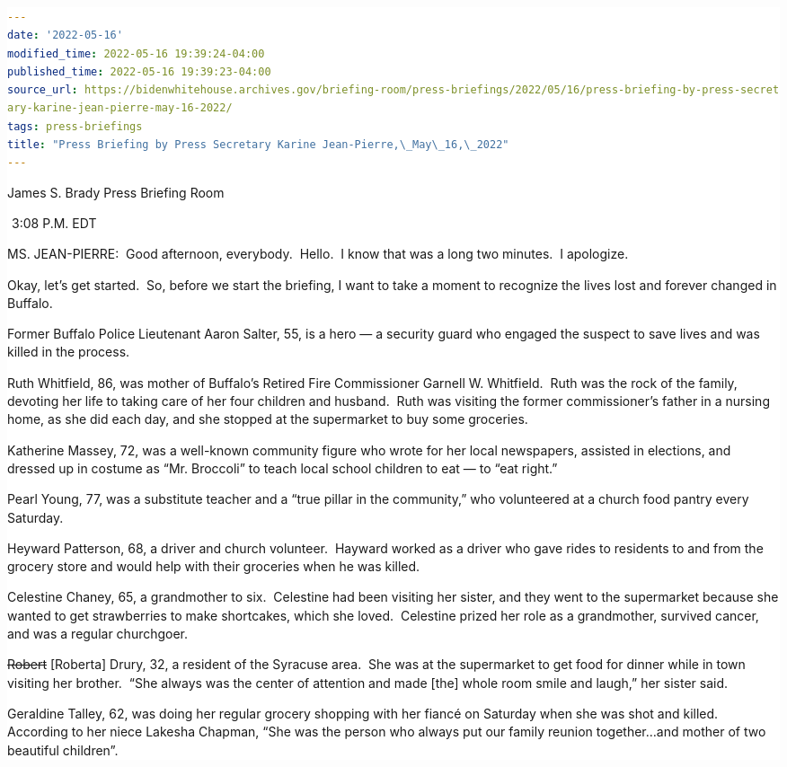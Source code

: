 ```yaml
---
date: '2022-05-16'
modified_time: 2022-05-16 19:39:24-04:00
published_time: 2022-05-16 19:39:23-04:00
source_url: https://bidenwhitehouse.archives.gov/briefing-room/press-briefings/2022/05/16/press-briefing-by-press-secretary-karine-jean-pierre-may-16-2022/
tags: press-briefings
title: "Press Briefing by Press Secretary Karine Jean-Pierre,\_May\_16,\_2022"
---
```

 
James S. Brady Press Briefing Room

  3:08 P.M. EDT  
  
MS. JEAN-PIERRE:  Good afternoon, everybody.  Hello.  I know that was a
long two minutes.  I apologize.

Okay, let’s get started.  So, before we start the briefing, I want to
take a moment to recognize the lives lost and forever changed in
Buffalo.

Former Buffalo Police Lieutenant Aaron Salter, 55, is a hero — a
security guard who engaged the suspect to save lives and was killed in
the process.

Ruth Whitfield, 86, was mother of Buffalo’s Retired Fire Commissioner
Garnell W. Whitfield.  Ruth was the rock of the family, devoting her
life to taking care of her four children and husband.  Ruth was visiting
the former commissioner’s father in a nursing home, as she did each day,
and she stopped at the supermarket to buy some groceries.

Katherine Massey, 72, was a well-known community figure who wrote for
her local newspapers, assisted in elections, and dressed up in costume
as “Mr. Broccoli” to teach local school children to eat — to “eat
right.”

Pearl Young, 77, was a substitute teacher and a “true pillar in the
community,” who volunteered at a church food pantry every Saturday.

Heyward Patterson, 68, a driver and church volunteer.  Hayward worked as
a driver who gave rides to residents to and from the grocery store and
would help with their groceries when he was killed.

Celestine Chaney, 65, a grandmother to six.  Celestine had been visiting
her sister, and they went to the supermarket because she wanted to get
strawberries to make shortcakes, which she loved.  Celestine prized her
role as a grandmother, survived cancer, and was a regular churchgoer.

<s>Robert</s> \[Roberta\] Drury, 32, a resident of the Syracuse area. 
She was at the supermarket to get food for dinner while in town visiting
her brother.  “She always was the center of attention and made \[the\]
whole room smile and laugh,” her sister said.

Geraldine Talley, 62, was doing her regular grocery shopping with her
fiancé on Saturday when she was shot and killed.  According to her niece
Lakesha Chapman, “She was the person who always put our family reunion
together…and mother of two beautiful children”.
